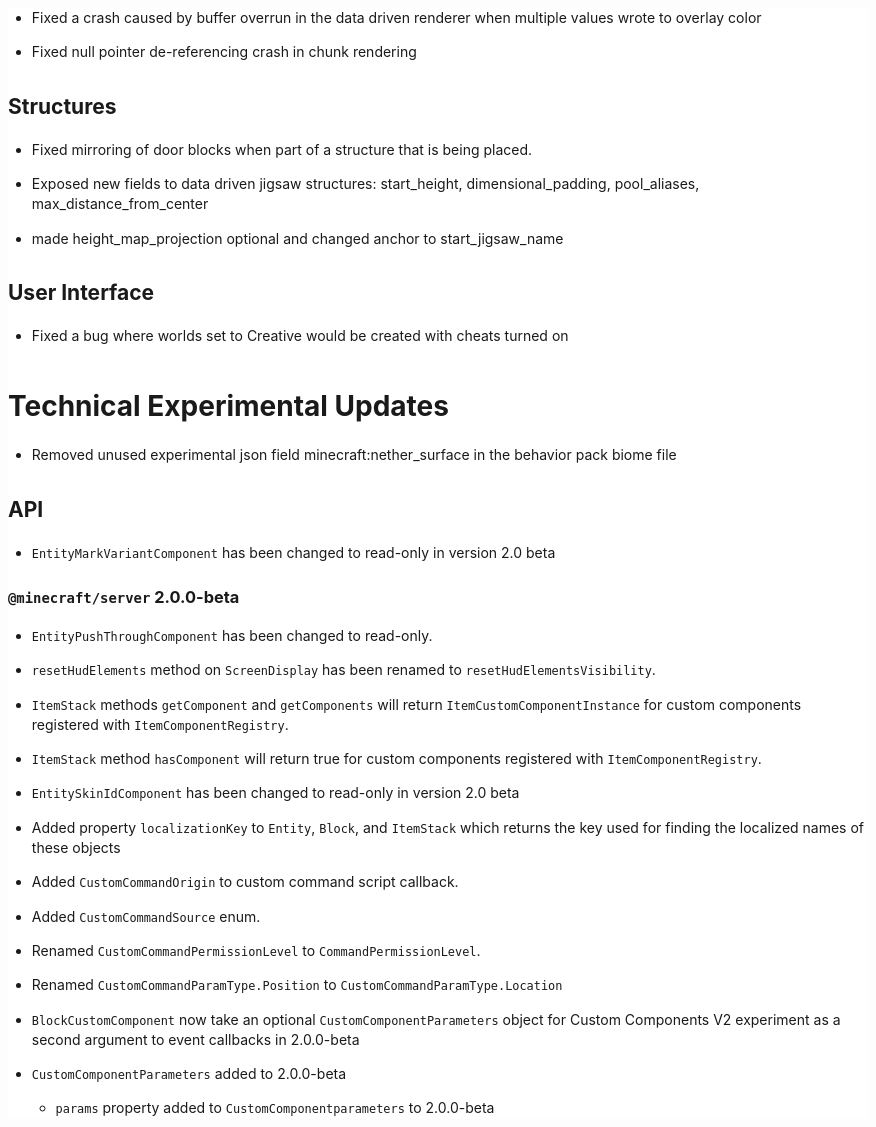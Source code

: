 - Fixed a crash caused by buffer overrun in the data driven renderer when multiple values wrote to overlay color

- Fixed null pointer de-referencing crash in chunk rendering

## Structures

- Fixed mirroring of door blocks when part of a structure that is being placed.

- Exposed new fields to data driven jigsaw structures: start_height, dimensional_padding, pool_aliases, max_distance_from_center

- made height_map_projection optional and changed anchor to start_jigsaw_name

## User Interface

- Fixed a bug where worlds set to Creative would be created with cheats turned on

# Technical Experimental Updates

- Removed unused experimental json field minecraft:nether_surface in the behavior pack biome file

## API

- `EntityMarkVariantComponent` has been changed to read-only in version 2.0 beta

### `@minecraft/server` 2.0.0-beta

- `EntityPushThroughComponent` has been changed to read-only.

- `resetHudElements` method on `ScreenDisplay` has been renamed to `resetHudElementsVisibility`.

- `ItemStack` methods `getComponent` and `getComponents` will return `ItemCustomComponentInstance` for custom components registered with `ItemComponentRegistry`.

- `ItemStack` method `hasComponent` will return true for custom components registered with `ItemComponentRegistry`.

- `EntitySkinIdComponent` has been changed to read-only in version 2.0 beta

- Added property `localizationKey` to `Entity`, `Block`, and `ItemStack` which returns the key used for finding the localized names of these objects

- Added `CustomCommandOrigin` to custom command script callback.

- Added `CustomCommandSource` enum.

- Renamed `CustomCommandPermissionLevel` to `CommandPermissionLevel`.

- Renamed `CustomCommandParamType.Position` to `CustomCommandParamType.Location`

- `BlockCustomComponent` now take an optional `CustomComponentParameters` object for Custom Components V2 experiment as a second argument to event callbacks in 2.0.0-beta

- `CustomComponentParameters` added to 2.0.0-beta

  - `params` property added to `CustomComponentparameters` to 2.0.0-beta
